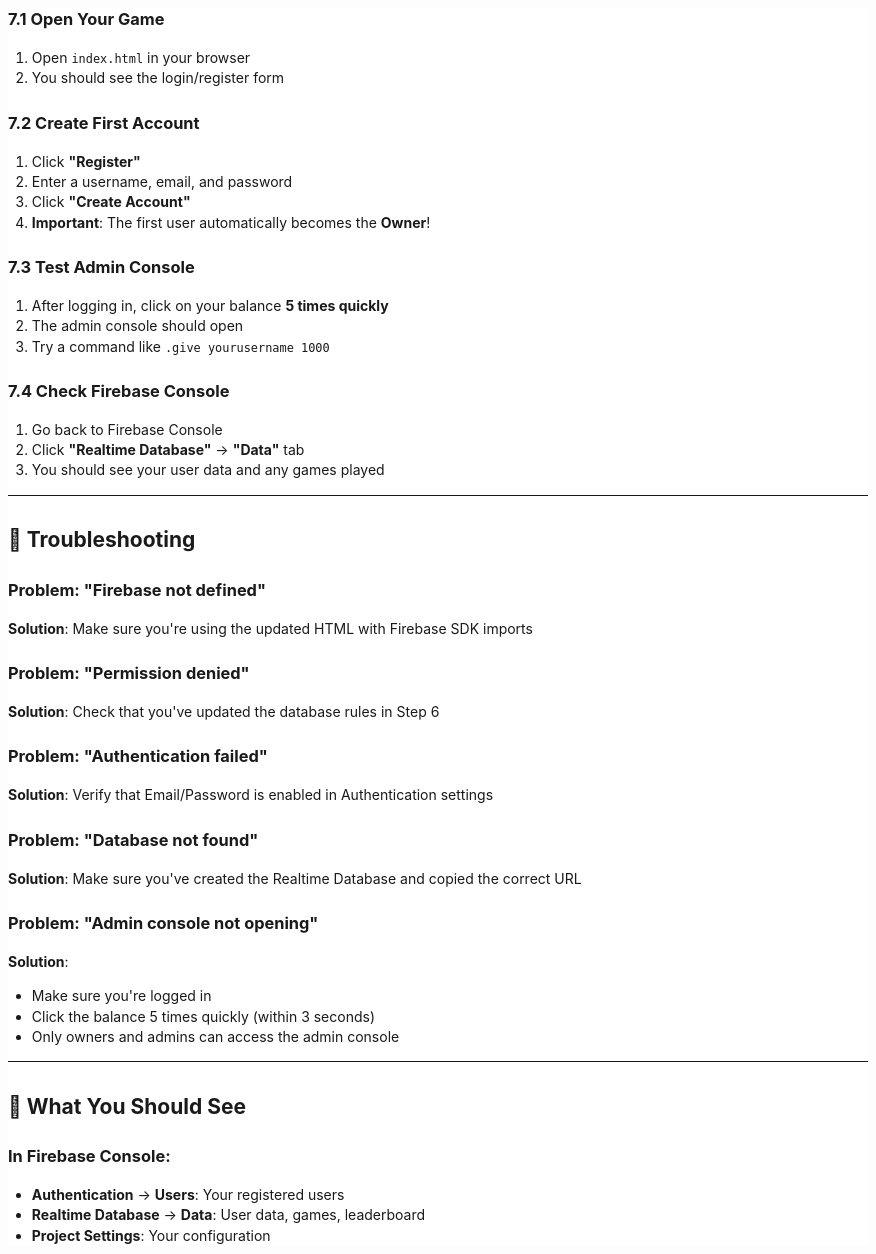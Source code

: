 ### 7.1 Open Your Game
1. Open `index.html` in your browser
2. You should see the login/register form

### 7.2 Create First Account
1. Click **"Register"**
2. Enter a username, email, and password
3. Click **"Create Account"**
4. **Important**: The first user automatically becomes the **Owner**!

### 7.3 Test Admin Console
1. After logging in, click on your balance **5 times quickly**
2. The admin console should open
3. Try a command like `.give yourusername 1000`

### 7.4 Check Firebase Console
1. Go back to Firebase Console
2. Click **"Realtime Database"** → **"Data"** tab
3. You should see your user data and any games played

---

## 🚨 Troubleshooting

### Problem: "Firebase not defined"
**Solution**: Make sure you're using the updated HTML with Firebase SDK imports

### Problem: "Permission denied"
**Solution**: Check that you've updated the database rules in Step 6

### Problem: "Authentication failed"
**Solution**: Verify that Email/Password is enabled in Authentication settings

### Problem: "Database not found"
**Solution**: Make sure you've created the Realtime Database and copied the correct URL

### Problem: "Admin console not opening"
**Solution**: 
- Make sure you're logged in
- Click the balance 5 times quickly (within 3 seconds)
- Only owners and admins can access the admin console

---

## 🎯 What You Should See

### In Firebase Console:
- **Authentication** → **Users**: Your registered users
- **Realtime Database** → **Data**: User data, games, leaderboard
- **Project Settings**: Your configuration
